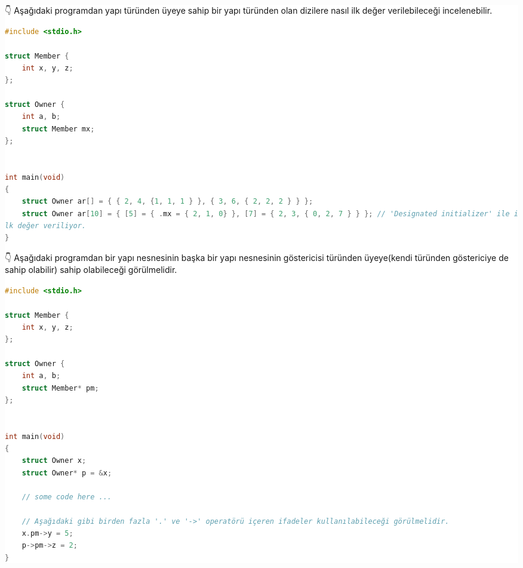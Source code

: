 

👇 Aşağıdaki programdan yapı türünden üyeye sahip bir yapı türünden olan dizilere nasıl ilk değer verilebileceği incelenebilir.
```C
#include <stdio.h>

struct Member {
    int x, y, z;
};

struct Owner {
    int a, b;
    struct Member mx;
};


int main(void)
{
    struct Owner ar[] = { { 2, 4, {1, 1, 1 } }, { 3, 6, { 2, 2, 2 } } };
    struct Owner ar[10] = { [5] = { .mx = { 2, 1, 0} }, [7] = { 2, 3, { 0, 2, 7 } } }; // 'Designated initializer' ile ilk değer veriliyor.
}
```





👇 Aşağıdaki programdan bir yapı nesnesinin başka bir yapı nesnesinin göstericisi türünden üyeye(kendi türünden göstericiye de sahip olabilir) sahip olabileceği görülmelidir.
```C
#include <stdio.h>

struct Member {
    int x, y, z;
};

struct Owner {
    int a, b;
    struct Member* pm;
};


int main(void)
{
    struct Owner x;
    struct Owner* p = &x;

    // some code here ...

    // Aşağıdaki gibi birden fazla '.' ve '->' operatörü içeren ifadeler kullanılabileceği görülmelidir.
    x.pm->y = 5;
    p->pm->z = 2;
}
```

